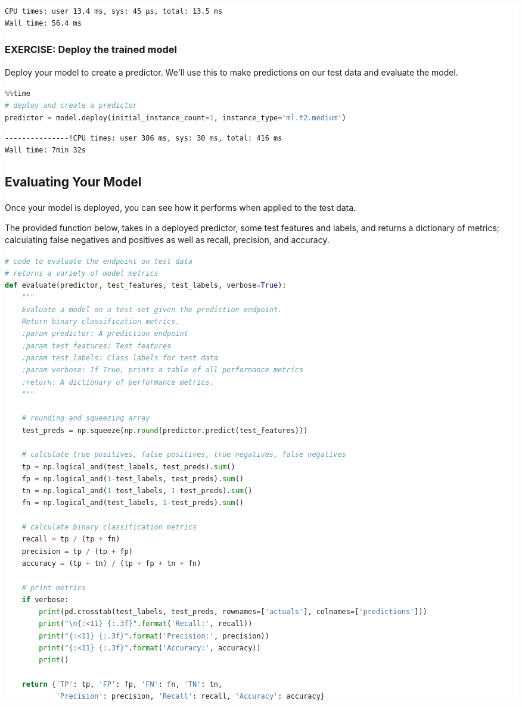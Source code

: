     CPU times: user 13.4 ms, sys: 45 µs, total: 13.5 ms
    Wall time: 56.4 ms

### EXERCISE: Deploy the trained model

Deploy your model to create a predictor. We'll use this to make predictions on our test data and
evaluate the model.

```python
%%time
# deploy and create a predictor
predictor = model.deploy(initial_instance_count=1, instance_type='ml.t2.medium')
```

    ---------------!CPU times: user 386 ms, sys: 30 ms, total: 416 ms
    Wall time: 7min 32s

## Evaluating Your Model

Once your model is deployed, you can see how it performs when applied to the test data.

The provided function below, takes in a deployed predictor, some test features and labels, and
returns a dictionary of metrics; calculating false negatives and positives as well as recall,
precision, and accuracy.

```python
# code to evaluate the endpoint on test data
# returns a variety of model metrics
def evaluate(predictor, test_features, test_labels, verbose=True):
    """
    Evaluate a model on a test set given the prediction endpoint.  
    Return binary classification metrics.
    :param predictor: A prediction endpoint
    :param test_features: Test features
    :param test_labels: Class labels for test data
    :param verbose: If True, prints a table of all performance metrics
    :return: A dictionary of performance metrics.
    """
    
    # rounding and squeezing array
    test_preds = np.squeeze(np.round(predictor.predict(test_features)))
    
    # calculate true positives, false positives, true negatives, false negatives
    tp = np.logical_and(test_labels, test_preds).sum()
    fp = np.logical_and(1-test_labels, test_preds).sum()
    tn = np.logical_and(1-test_labels, 1-test_preds).sum()
    fn = np.logical_and(test_labels, 1-test_preds).sum()
    
    # calculate binary classification metrics
    recall = tp / (tp + fn)
    precision = tp / (tp + fp)
    accuracy = (tp + tn) / (tp + fp + tn + fn)
    
    # print metrics
    if verbose:
        print(pd.crosstab(test_labels, test_preds, rownames=['actuals'], colnames=['predictions']))
        print("\n{:<11} {:.3f}".format('Recall:', recall))
        print("{:<11} {:.3f}".format('Precision:', precision))
        print("{:<11} {:.3f}".format('Accuracy:', accuracy))
        print()
        
    return {'TP': tp, 'FP': fp, 'FN': fn, 'TN': tn, 
            'Precision': precision, 'Recall': recall, 'Accuracy': accuracy}
```
